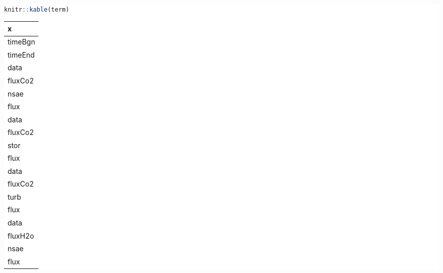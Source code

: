 ```r
knitr::kable(term)
```

<table>
 <thead>
  <tr>
   <th style="text-align:left;"> x </th>
  </tr>
 </thead>
<tbody>
  <tr>
   <td style="text-align:left;"> timeBgn </td>
  </tr>
  <tr>
   <td style="text-align:left;"> timeEnd </td>
  </tr>
  <tr>
   <td style="text-align:left;"> data </td>
  </tr>
  <tr>
   <td style="text-align:left;"> fluxCo2 </td>
  </tr>
  <tr>
   <td style="text-align:left;"> nsae </td>
  </tr>
  <tr>
   <td style="text-align:left;"> flux </td>
  </tr>
  <tr>
   <td style="text-align:left;"> data </td>
  </tr>
  <tr>
   <td style="text-align:left;"> fluxCo2 </td>
  </tr>
  <tr>
   <td style="text-align:left;"> stor </td>
  </tr>
  <tr>
   <td style="text-align:left;"> flux </td>
  </tr>
  <tr>
   <td style="text-align:left;"> data </td>
  </tr>
  <tr>
   <td style="text-align:left;"> fluxCo2 </td>
  </tr>
  <tr>
   <td style="text-align:left;"> turb </td>
  </tr>
  <tr>
   <td style="text-align:left;"> flux </td>
  </tr>
  <tr>
   <td style="text-align:left;"> data </td>
  </tr>
  <tr>
   <td style="text-align:left;"> fluxH2o </td>
  </tr>
  <tr>
   <td style="text-align:left;"> nsae </td>
  </tr>
  <tr>
   <td style="text-align:left;"> flux </td>